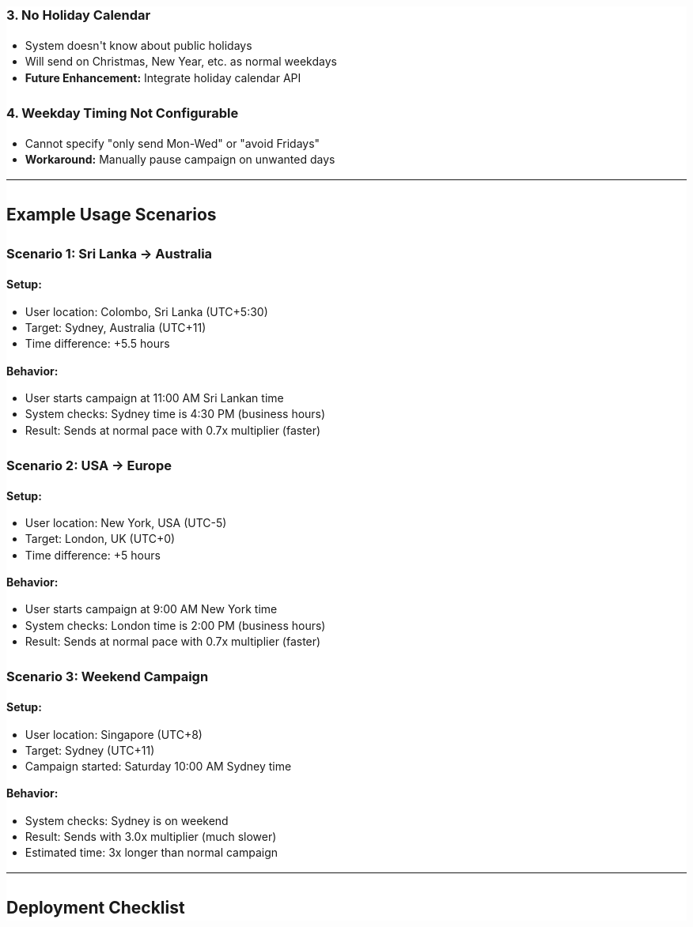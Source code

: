 ### 3. No Holiday Calendar
- System doesn't know about public holidays
- Will send on Christmas, New Year, etc. as normal weekdays
- **Future Enhancement:** Integrate holiday calendar API

### 4. Weekday Timing Not Configurable
- Cannot specify "only send Mon-Wed" or "avoid Fridays"
- **Workaround:** Manually pause campaign on unwanted days

---

## Example Usage Scenarios

### Scenario 1: Sri Lanka → Australia
**Setup:**
- User location: Colombo, Sri Lanka (UTC+5:30)
- Target: Sydney, Australia (UTC+11)
- Time difference: +5.5 hours

**Behavior:**
- User starts campaign at 11:00 AM Sri Lankan time
- System checks: Sydney time is 4:30 PM (business hours)
- Result: Sends at normal pace with 0.7x multiplier (faster)

### Scenario 2: USA → Europe
**Setup:**
- User location: New York, USA (UTC-5)
- Target: London, UK (UTC+0)
- Time difference: +5 hours

**Behavior:**
- User starts campaign at 9:00 AM New York time
- System checks: London time is 2:00 PM (business hours)
- Result: Sends at normal pace with 0.7x multiplier (faster)

### Scenario 3: Weekend Campaign
**Setup:**
- User location: Singapore (UTC+8)
- Target: Sydney (UTC+11)
- Campaign started: Saturday 10:00 AM Sydney time

**Behavior:**
- System checks: Sydney is on weekend
- Result: Sends with 3.0x multiplier (much slower)
- Estimated time: 3x longer than normal campaign

---

## Deployment Checklist
